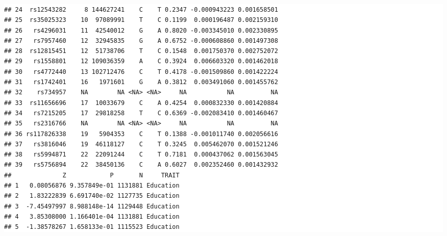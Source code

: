     ## 24  rs12543282     8 144627241    C    T 0.2347 -0.000943223 0.001658501
    ## 25  rs35025323    10  97089991    T    C 0.1199  0.000196487 0.002159310
    ## 26   rs4296031    11  42540012    G    A 0.8020 -0.003345010 0.002330895
    ## 27   rs7957460    12  32945835    G    A 0.6752 -0.000608860 0.001497308
    ## 28  rs12815451    12  51738706    T    C 0.1548  0.001750370 0.002752072
    ## 29   rs1558801    12 109036359    A    C 0.3924  0.006603320 0.001462018
    ## 30   rs4772440    13 102712476    C    T 0.4178 -0.001509860 0.001422224
    ## 31   rs1742401    16   1971601    G    A 0.3812  0.003491060 0.001455762
    ## 32    rs734957    NA        NA <NA> <NA>     NA           NA          NA
    ## 33  rs11656696    17  10033679    C    A 0.4254  0.000832330 0.001420884
    ## 34   rs7215205    17  29818258    T    C 0.6369 -0.002083410 0.001460467
    ## 35   rs2316766    NA        NA <NA> <NA>     NA           NA          NA
    ## 36 rs117826338    19   5904353    C    T 0.1388 -0.001011740 0.002056616
    ## 37   rs3816046    19  46118127    C    T 0.3245  0.005462070 0.001521246
    ## 38   rs5994871    22  22091244    C    T 0.7181  0.000437062 0.001563045
    ## 39   rs5756894    22  38450136    C    A 0.6027  0.002352460 0.001432932
    ##              Z            P       N     TRAIT
    ## 1   0.08056876 9.357849e-01 1131881 Education
    ## 2   1.83222839 6.691740e-02 1127735 Education
    ## 3  -7.45497997 8.988148e-14 1129448 Education
    ## 4   3.85308000 1.166401e-04 1131881 Education
    ## 5  -1.38578267 1.658133e-01 1115523 Education